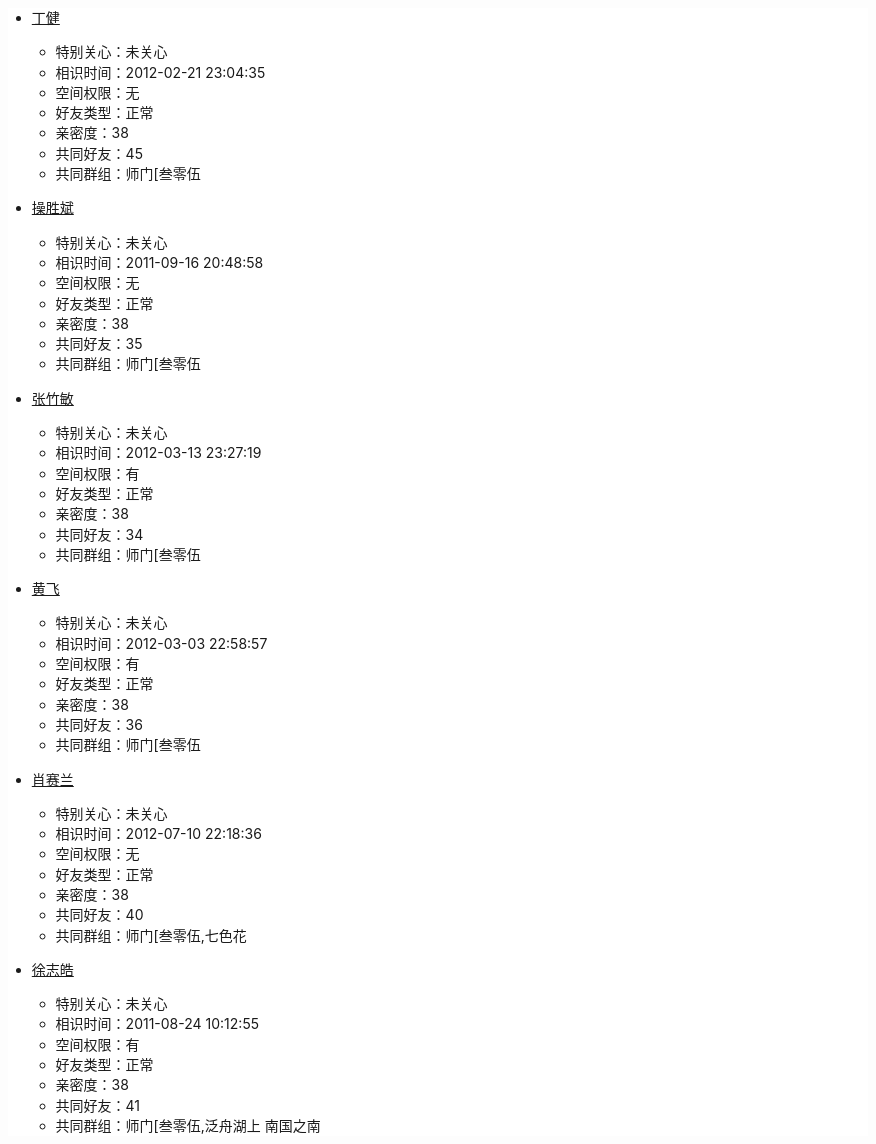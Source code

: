 - [丁健](https://user.qzone.qq.com/1209997343)
	- 特别关心：未关心
	- 相识时间：2012-02-21 23:04:35
	- 空间权限：无
	- 好友类型：正常
	- 亲密度：38
	- 共同好友：45
	- 共同群组：师门[叁零伍

- [操胜斌](https://user.qzone.qq.com/1223797676)
	- 特别关心：未关心
	- 相识时间：2011-09-16 20:48:58
	- 空间权限：无
	- 好友类型：正常
	- 亲密度：38
	- 共同好友：35
	- 共同群组：师门[叁零伍

- [张竹敏](https://user.qzone.qq.com/1240265078)
	- 特别关心：未关心
	- 相识时间：2012-03-13 23:27:19
	- 空间权限：有
	- 好友类型：正常
	- 亲密度：38
	- 共同好友：34
	- 共同群组：师门[叁零伍

- [黄飞](https://user.qzone.qq.com/1241779023)
	- 特别关心：未关心
	- 相识时间：2012-03-03 22:58:57
	- 空间权限：有
	- 好友类型：正常
	- 亲密度：38
	- 共同好友：36
	- 共同群组：师门[叁零伍

- [肖赛兰](https://user.qzone.qq.com/1285884759)
	- 特别关心：未关心
	- 相识时间：2012-07-10 22:18:36
	- 空间权限：无
	- 好友类型：正常
	- 亲密度：38
	- 共同好友：40
	- 共同群组：师门[叁零伍,七色花

- [徐志皓](https://user.qzone.qq.com/1300540316)
	- 特别关心：未关心
	- 相识时间：2011-08-24 10:12:55
	- 空间权限：有
	- 好友类型：正常
	- 亲密度：38
	- 共同好友：41
	- 共同群组：师门[叁零伍,泛舟湖上 南国之南
